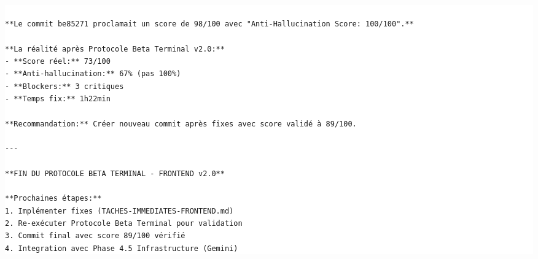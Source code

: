 ```

**Le commit be85271 proclamait un score de 98/100 avec "Anti-Hallucination Score: 100/100".**

**La réalité après Protocole Beta Terminal v2.0:**
- **Score réel:** 73/100
- **Anti-hallucination:** 67% (pas 100%)
- **Blockers:** 3 critiques
- **Temps fix:** 1h22min

**Recommandation:** Créer nouveau commit après fixes avec score validé à 89/100.

---

**FIN DU PROTOCOLE BETA TERMINAL - FRONTEND v2.0**

**Prochaines étapes:**
1. Implémenter fixes (TACHES-IMMEDIATES-FRONTEND.md)
2. Re-exécuter Protocole Beta Terminal pour validation
3. Commit final avec score 89/100 vérifié
4. Integration avec Phase 4.5 Infrastructure (Gemini)
